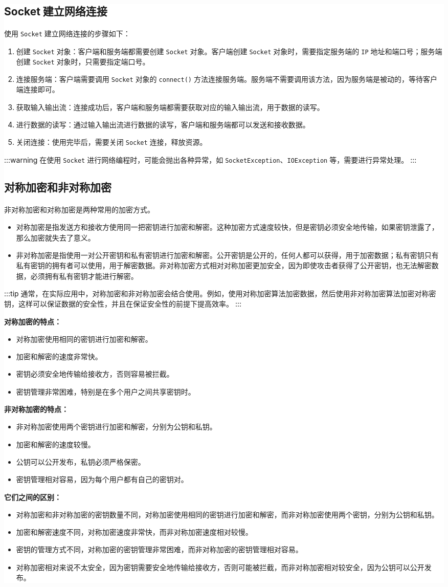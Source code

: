 ## Socket 建立网络连接

使用 `Socket` 建立网络连接的步骤如下：

1. 创建 `Socket` 对象：客户端和服务端都需要创建 `Socket` 对象。客户端创建 `Socket` 对象时，需要指定服务端的 `IP` 地址和端口号；服务端创建 `Socket` 对象时，只需要指定端口号。

2. 连接服务端：客户端需要调用 `Socket` 对象的 `connect()` 方法连接服务端。服务端不需要调用该方法，因为服务端是被动的，等待客户端连接即可。

3. 获取输入输出流：连接成功后，客户端和服务端都需要获取对应的输入输出流，用于数据的读写。

4. 进行数据的读写：通过输入输出流进行数据的读写，客户端和服务端都可以发送和接收数据。

5. 关闭连接：使用完毕后，需要关闭 `Socket` 连接，释放资源。

:::warning
在使用 `Socket` 进行网络编程时，可能会抛出各种异常，如 `SocketException`、`IOException` 等，需要进行异常处理。
:::

## 对称加密和非对称加密

非对称加密和对称加密是两种常用的加密方式。

- 对称加密是指发送方和接收方使用同一把密钥进行加密和解密。这种加密方式速度较快，但是密钥必须安全地传输，如果密钥泄露了，那么加密就失去了意义。

- 非对称加密是指使用一对公开密钥和私有密钥进行加密和解密。公开密钥是公开的，任何人都可以获得，用于加密数据；私有密钥只有私有密钥的拥有者可以使用，用于解密数据。非对称加密方式相对对称加密更加安全，因为即使攻击者获得了公开密钥，也无法解密数据，必须拥有私有密钥才能进行解密。

:::tip
通常，在实际应用中，对称加密和非对称加密会结合使用。例如，使用对称加密算法加密数据，然后使用非对称加密算法加密对称密钥，这样可以保证数据的安全性，并且在保证安全性的前提下提高效率。
:::

**对称加密的特点：**

- 对称加密使用相同的密钥进行加密和解密。

- 加密和解密的速度非常快。

- 密钥必须安全地传输给接收方，否则容易被拦截。

- 密钥管理非常困难，特别是在多个用户之间共享密钥时。

**非对称加密的特点：**

- 非对称加密使用两个密钥进行加密和解密，分别为公钥和私钥。

- 加密和解密的速度较慢。

- 公钥可以公开发布，私钥必须严格保密。

- 密钥管理相对容易，因为每个用户都有自己的密钥对。

**它们之间的区别：**

- 对称加密和非对称加密的密钥数量不同，对称加密使用相同的密钥进行加密和解密，而非对称加密使用两个密钥，分别为公钥和私钥。

- 加密和解密速度不同，对称加密速度非常快，而非对称加密速度相对较慢。

- 密钥的管理方式不同，对称加密的密钥管理非常困难，而非对称加密的密钥管理相对容易。

- 对称加密相对来说不太安全，因为密钥需要安全地传输给接收方，否则可能被拦截，而非对称加密相对较安全，因为公钥可以公开发布。
